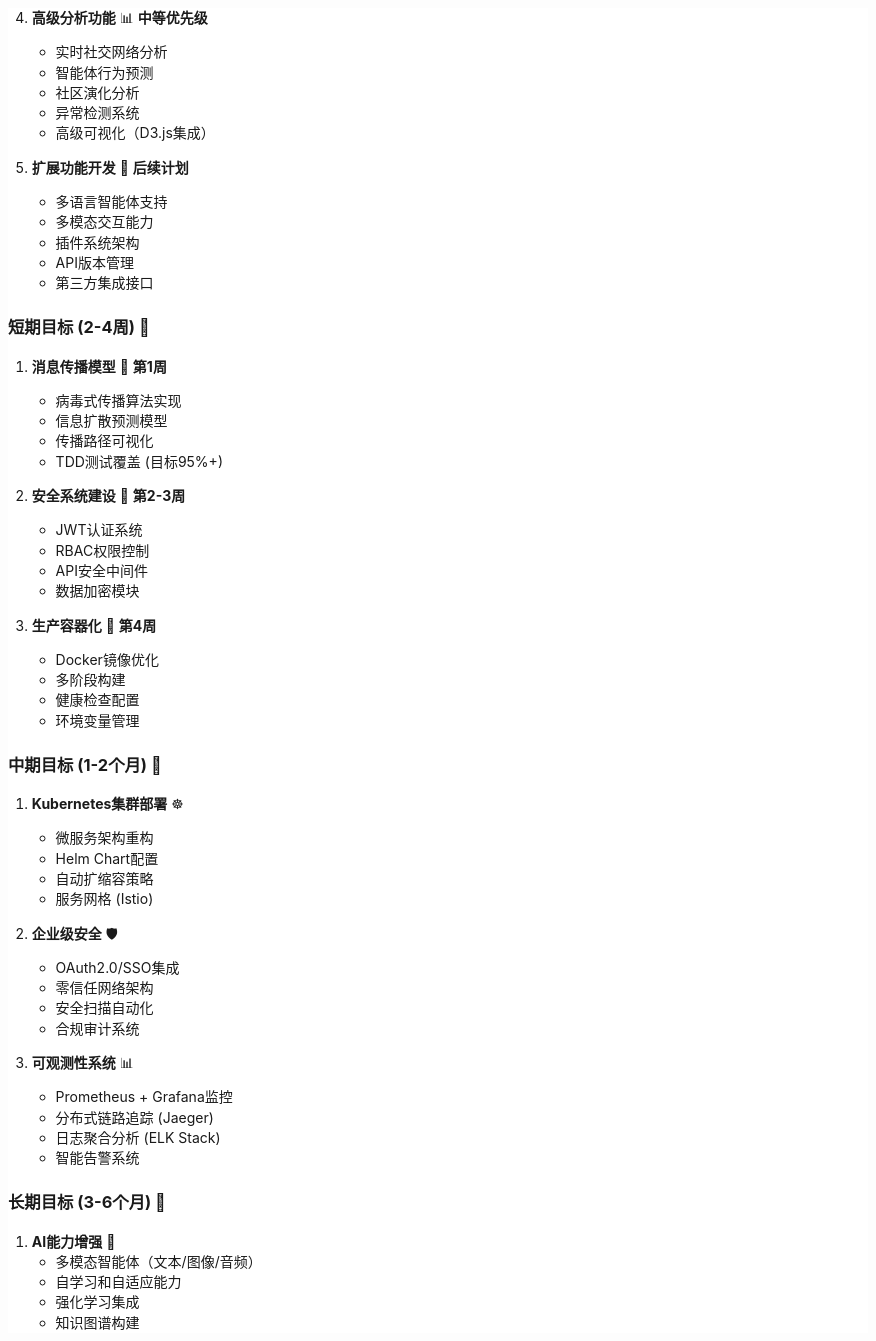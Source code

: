 4. **高级分析功能** 📊 **中等优先级**
   - 实时社交网络分析
   - 智能体行为预测
   - 社区演化分析
   - 异常检测系统
   - 高级可视化（D3.js集成）

5. **扩展功能开发** 🔧 **后续计划**
   - 多语言智能体支持
   - 多模态交互能力
   - 插件系统架构
   - API版本管理
   - 第三方集成接口

### 短期目标 (2-4周) 🎯
1. **消息传播模型** 🚀 **第1周**
   - 病毒式传播算法实现
   - 信息扩散预测模型
   - 传播路径可视化
   - TDD测试覆盖 (目标95%+)

2. **安全系统建设** 🔐 **第2-3周**
   - JWT认证系统
   - RBAC权限控制
   - API安全中间件
   - 数据加密模块

3. **生产容器化** 🐳 **第4周**
   - Docker镜像优化
   - 多阶段构建
   - 健康检查配置
   - 环境变量管理

### 中期目标 (1-2个月) 🚀
1. **Kubernetes集群部署** ☸️
   - 微服务架构重构
   - Helm Chart配置
   - 自动扩缩容策略
   - 服务网格 (Istio)

2. **企业级安全** 🛡️
   - OAuth2.0/SSO集成
   - 零信任网络架构
   - 安全扫描自动化
   - 合规审计系统

3. **可观测性系统** 📊
   - Prometheus + Grafana监控
   - 分布式链路追踪 (Jaeger)
   - 日志聚合分析 (ELK Stack)
   - 智能告警系统

### 长期目标 (3-6个月) 🌟
1. **AI能力增强** 🤖
   - 多模态智能体（文本/图像/音频）
   - 自学习和自适应能力
   - 强化学习集成
   - 知识图谱构建
